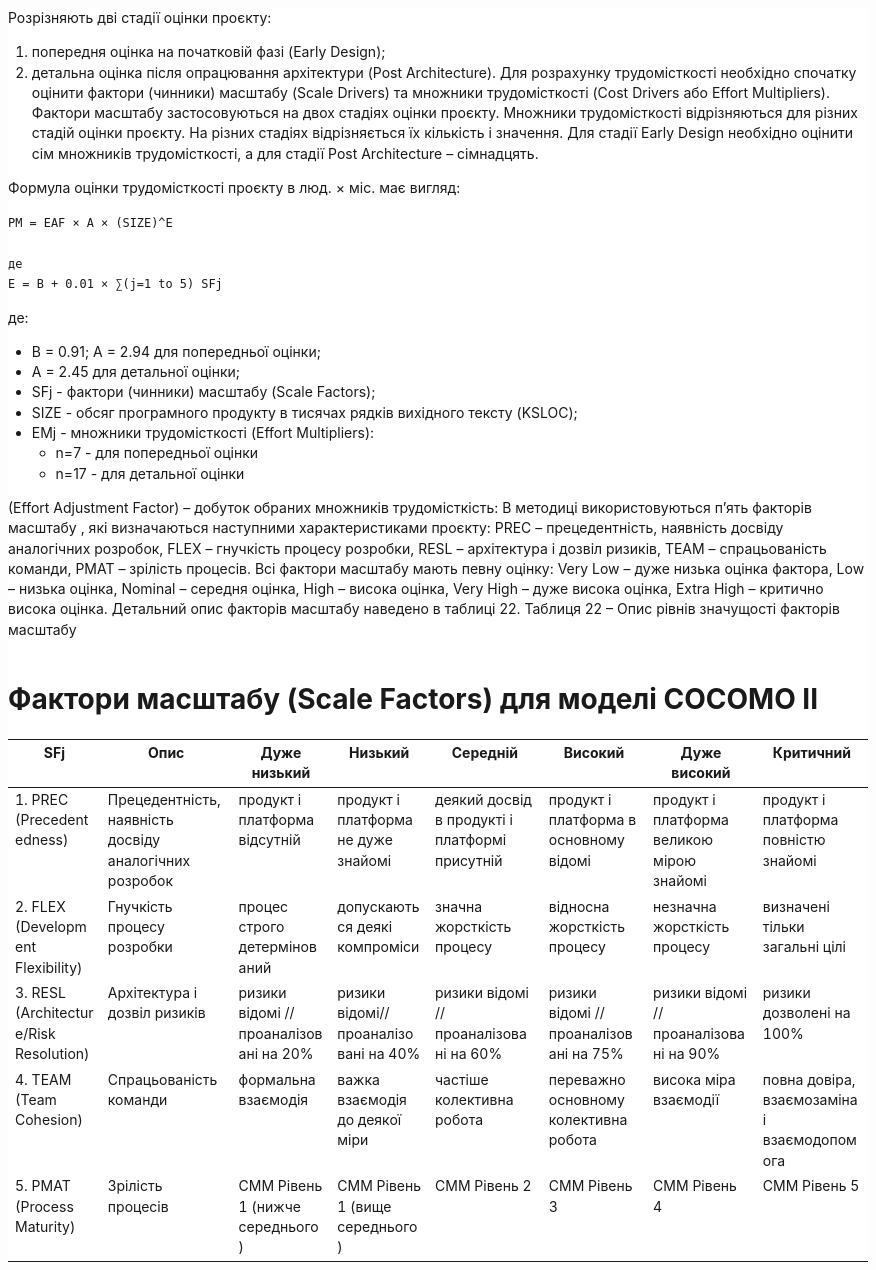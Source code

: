 Розрізняють дві стадії оцінки проєкту:
1) попередня оцінка на початковій фазі (Early Design);
2) детальна оцінка після опрацювання архітектури (Post Architecture).
Для розрахунку трудомісткості необхідно спочатку оцінити фактори
(чинники) масштабу (Scale Drivers) та множники трудомісткості (Cost Drivers
або Effort Multipliers). Фактори масштабу застосовуються на двох стадіях
оцінки проєкту. Множники трудомісткості відрізняються для різних стадій
оцінки проєкту. На різних стадіях відрізняється їх кількість і значення. Для
стадії Early Design необхідно оцінити сім множників трудомісткості, а для стадії
Post Architecture – сімнадцять.

Формула оцінки трудомісткості проєкту в люд. × міс. має вигляд:

```
PM = EAF × A × (SIZE)^E

де 
E = B + 0.01 × ∑(j=1 to 5) SFj
```

де:
- B = 0.91; A = 2.94 для попередньої оцінки;
- A = 2.45 для детальної оцінки;
- SFj - фактори (чинники) масштабу (Scale Factors);
- SIZE - обсяг програмного продукту в тисячах рядків вихідного тексту (KSLOC);
- EMj - множники трудомісткості (Effort Multipliers):
  - n=7 - для попередньої оцінки
  - n=17 - для детальної оцінки

(Effort Adjustment Factor) – добуток обраних множників трудомісткість:
В методиці використовуються п’ять факторів масштабу , які визначаються
наступними характеристиками проєкту:
PREC – прецедентність, наявність досвіду аналогічних розробок,
FLEX – гнучкість процесу розробки,
RESL – архітектура і дозвіл ризиків,
TEAM – спрацьованість команди,
PMAT – зрілість процесів.
Всі фактори масштабу мають певну оцінку: Very Low – дуже низька
оцінка фактора, Low – низька оцінка, Nominal – середня оцінка, High – висока
оцінка, Very High – дуже висока оцінка, Extra High – критично висока оцінка.
Детальний опис факторів масштабу наведено в таблиці 22.
Таблиця 22 – Опис рівнів значущості факторів масштабу


# Фактори масштабу (Scale Factors) для моделі COCOMO II

| SFj | Опис | Дуже низький | Низький | Середній | Високий | Дуже високий | Критичний |
|-----|------|--------------|----------|-----------|----------|--------------|------------|
| 1. PREC (Precedentedness) | Прецедентність, наявність досвіду аналогічних розробок | продукт і платформа відсутній | продукт і платформа не дуже знайомі | деякий досвід в продукті і платформі присутній | продукт і платформа в основному відомі | продукт і платформа великою мірою знайомі | продукт і платформа повністю знайомі |
| 2. FLEX (Development Flexibility) | Гнучкість процесу розробки | процес строго детермінований | допускаються деякі компроміси | значна жорсткість процесу | відносна жорсткість процесу | незначна жорсткість процесу | визначені тільки загальні цілі |
| 3. RESL (Architecture/Risk Resolution) | Архітектура і дозвіл ризиків | ризики відомі // проаналізовані на 20% | ризики відомі// проаналізовані на 40% | ризики відомі // проаналізовані на 60% | ризики відомі // проаналізовані на 75% | ризики відомі // проаналізовані на 90% | ризики дозволені на 100% |
| 4. TEAM (Team Cohesion) | Спрацьованість команди | формальна взаємодія | важка взаємодія до деякої міри | частіше колективна робота | переважно основному колективна робота | висока міра взаємодії | повна довіра, взаємозаміна і взаємодопомога |
| 5. PMAT (Process Maturity) | Зрілість процесів | CMM Рівень 1 (нижче середнього) | CMM Рівень 1 (вище середнього) | CMM Рівень 2 | CMM Рівень 3 | CMM Рівень 4 | CMM Рівень 5 |
